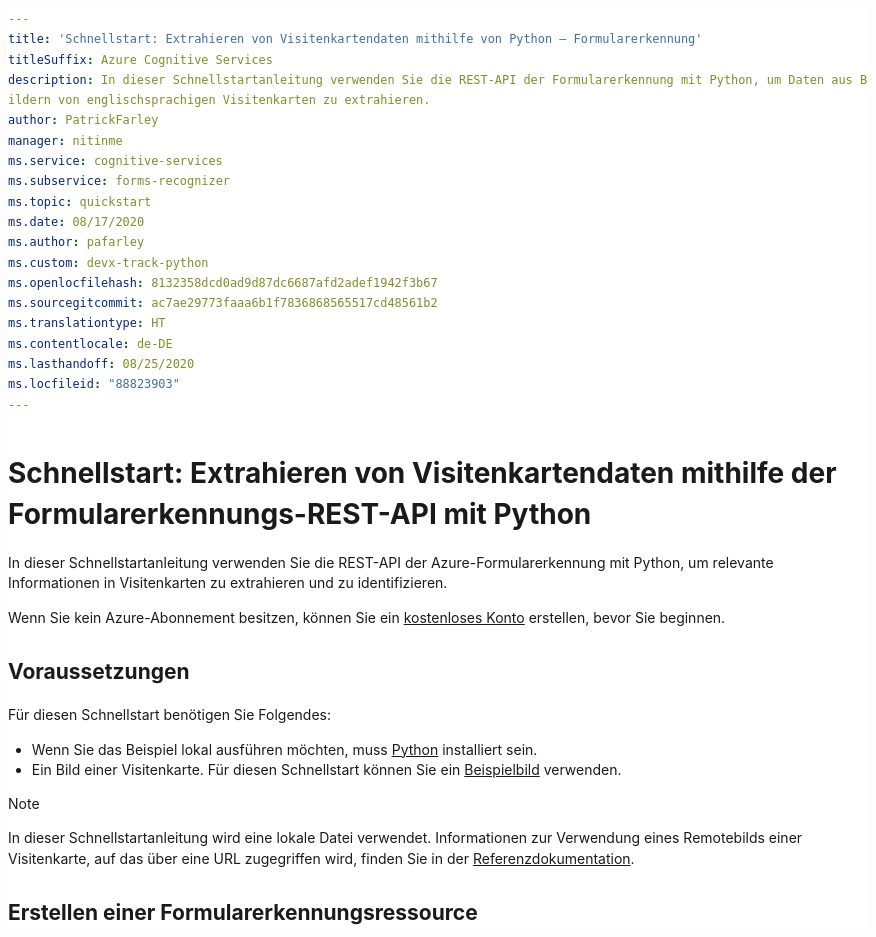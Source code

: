 ```yaml
---
title: 'Schnellstart: Extrahieren von Visitenkartendaten mithilfe von Python – Formularerkennung'
titleSuffix: Azure Cognitive Services
description: In dieser Schnellstartanleitung verwenden Sie die REST-API der Formularerkennung mit Python, um Daten aus Bildern von englischsprachigen Visitenkarten zu extrahieren.
author: PatrickFarley
manager: nitinme
ms.service: cognitive-services
ms.subservice: forms-recognizer
ms.topic: quickstart
ms.date: 08/17/2020
ms.author: pafarley
ms.custom: devx-track-python
ms.openlocfilehash: 8132358dcd0ad9d87dc6687afd2adef1942f3b67
ms.sourcegitcommit: ac7ae29773faaa6b1f7836868565517cd48561b2
ms.translationtype: HT
ms.contentlocale: de-DE
ms.lasthandoff: 08/25/2020
ms.locfileid: "88823903"
---
```

# <a name="quickstart-extract-business-card-data-using-the-form-recognizer-rest-api-with-python"></a>Schnellstart: Extrahieren von Visitenkartendaten mithilfe der Formularerkennungs-REST-API mit Python

In dieser Schnellstartanleitung verwenden Sie die REST-API der Azure-Formularerkennung mit Python, um relevante Informationen in Visitenkarten zu extrahieren und zu identifizieren.

Wenn Sie kein Azure-Abonnement besitzen, können Sie ein [kostenloses Konto](https://azure.microsoft.com/free/?WT.mc_id=A261C142F) erstellen, bevor Sie beginnen.

## <a name="prerequisites"></a>Voraussetzungen

Für diesen Schnellstart benötigen Sie Folgendes:
- Wenn Sie das Beispiel lokal ausführen möchten, muss [Python](https://www.python.org/downloads/) installiert sein.
- Ein Bild einer Visitenkarte. Für diesen Schnellstart können Sie ein [Beispielbild](../media/business-card-english.jpg) verwenden.

> [!NOTE]
> In dieser Schnellstartanleitung wird eine lokale Datei verwendet. Informationen zur Verwendung eines Remotebilds einer Visitenkarte, auf das über eine URL zugegriffen wird, finden Sie in der [Referenzdokumentation](https://westus2.dev.cognitive.microsoft.com/docs/services/form-recognizer-api-v2/operations/AnalyzeReceiptAsync).

## <a name="create-a-form-recognizer-resource"></a>Erstellen einer Formularerkennungsressource
